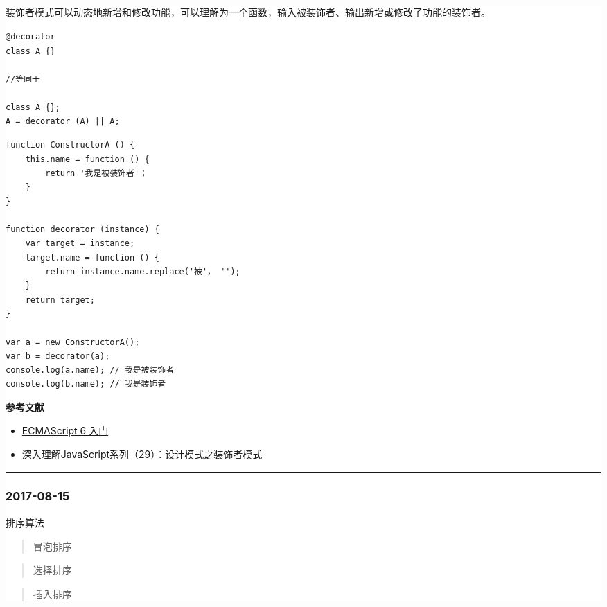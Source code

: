 
装饰者模式可以动态地新增和修改功能，可以理解为一个函数，输入被装饰者、输出新增或修改了功能的装饰者。


```
@decorator
class A {}

//等同于

class A {};
A = decorator (A) || A;
```



```
function ConstructorA () {
    this.name = function () {
        return '我是被装饰者'；
    }
}

function decorator (instance) {
    var target = instance;
    target.name = function () {
        return instance.name.replace('被'， '');
    }
    return target;
}

var a = new ConstructorA();
var b = decorator(a);
console.log(a.name); // 我是被装饰者
console.log(b.name); // 我是装饰者

```


**参考文献**

- [ECMAScript 6 入门](http://es6.ruanyifeng.com/#docs/decorator)

- [深入理解JavaScript系列（29）：设计模式之装饰者模式](http://www.cnblogs.com/TomXu/archive/2012/02/24/2353434.html)

---




### 2017-08-15


排序算法

> 冒泡排序

> 选择排序

> 插入排序
